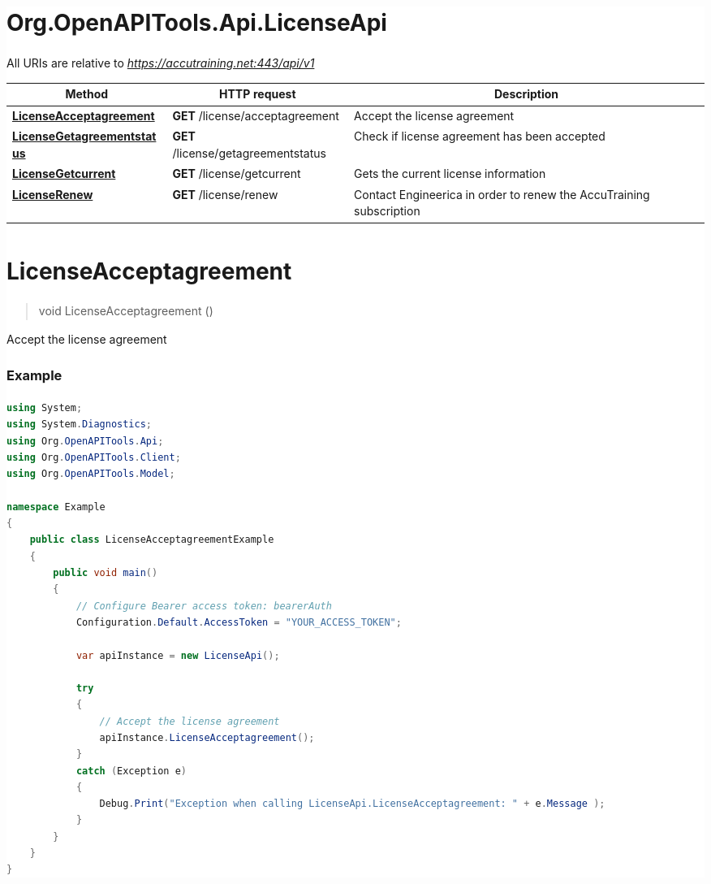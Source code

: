 # Org.OpenAPITools.Api.LicenseApi

All URIs are relative to *https://accutraining.net:443/api/v1*

Method | HTTP request | Description
------------- | ------------- | -------------
[**LicenseAcceptagreement**](LicenseApi.md#licenseacceptagreement) | **GET** /license/acceptagreement | Accept the license agreement
[**LicenseGetagreementstatus**](LicenseApi.md#licensegetagreementstatus) | **GET** /license/getagreementstatus | Check if license agreement has been accepted
[**LicenseGetcurrent**](LicenseApi.md#licensegetcurrent) | **GET** /license/getcurrent | Gets the current license information
[**LicenseRenew**](LicenseApi.md#licenserenew) | **GET** /license/renew | Contact Engineerica in order to renew the AccuTraining subscription


<a name="licenseacceptagreement"></a>
# **LicenseAcceptagreement**
> void LicenseAcceptagreement ()

Accept the license agreement

### Example
```csharp
using System;
using System.Diagnostics;
using Org.OpenAPITools.Api;
using Org.OpenAPITools.Client;
using Org.OpenAPITools.Model;

namespace Example
{
    public class LicenseAcceptagreementExample
    {
        public void main()
        {
            // Configure Bearer access token: bearerAuth
            Configuration.Default.AccessToken = "YOUR_ACCESS_TOKEN";

            var apiInstance = new LicenseApi();

            try
            {
                // Accept the license agreement
                apiInstance.LicenseAcceptagreement();
            }
            catch (Exception e)
            {
                Debug.Print("Exception when calling LicenseApi.LicenseAcceptagreement: " + e.Message );
            }
        }
    }
}
```

